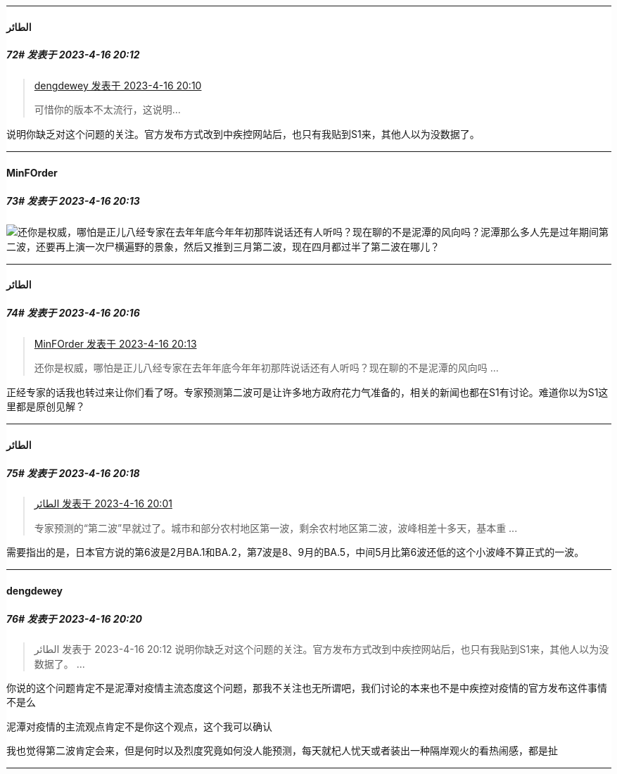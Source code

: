 *****

####  الطائر  
##### 72#       发表于 2023-4-16 20:12

<blockquote><a href="httphttps://bbs.saraba1st.com/2b/forum.php?mod=redirect&amp;goto=findpost&amp;pid=60481036&amp;ptid=2129053" target="_blank">dengdewey 发表于 2023-4-16 20:10</a>

可惜你的版本不太流行，这说明…</blockquote>
说明你缺乏对这个问题的关注。官方发布方式改到中疾控网站后，也只有我贴到S1来，其他人以为没数据了。

*****

####  MinFOrder  
##### 73#       发表于 2023-4-16 20:13

<img src="https://static.saraba1st.com/image/smiley/face2017/067.png" referrerpolicy="no-referrer">还你是权威，哪怕是正儿八经专家在去年年底今年年初那阵说话还有人听吗？现在聊的不是泥潭的风向吗？泥潭那么多人先是过年期间第二波，还要再上演一次尸横遍野的景象，然后又推到三月第二波，现在四月都过半了第二波在哪儿？

*****

####  الطائر  
##### 74#       发表于 2023-4-16 20:16

<blockquote><a href="httphttps://bbs.saraba1st.com/2b/forum.php?mod=redirect&amp;goto=findpost&amp;pid=60481075&amp;ptid=2129053" target="_blank">MinFOrder 发表于 2023-4-16 20:13</a>

还你是权威，哪怕是正儿八经专家在去年年底今年年初那阵说话还有人听吗？现在聊的不是泥潭的风向吗 ...</blockquote>
正经专家的话我也转过来让你们看了呀。专家预测第二波可是让许多地方政府花力气准备的，相关的新闻也都在S1有讨论。难道你以为S1这里都是原创见解？

*****

####  الطائر  
##### 75#       发表于 2023-4-16 20:18

<blockquote><a href="httphttps://bbs.saraba1st.com/2b/forum.php?mod=redirect&amp;goto=findpost&amp;pid=60480904&amp;ptid=2129053" target="_blank">الطائر 发表于 2023-4-16 20:01</a>

专家预测的“第二波”早就过了。城市和部分农村地区第一波，剩余农村地区第二波，波峰相差十多天，基本重 ...</blockquote>
需要指出的是，日本官方说的第6波是2月BA.1和BA.2，第7波是8、9月的BA.5，中间5月比第6波还低的这个小波峰不算正式的一波。

*****

####  dengdewey  
##### 76#       发表于 2023-4-16 20:20

<blockquote>الطائر 发表于 2023-4-16 20:12
说明你缺乏对这个问题的关注。官方发布方式改到中疾控网站后，也只有我贴到S1来，其他人以为没数据了。 ...</blockquote>
你说的这个问题肯定不是泥潭对疫情主流态度这个问题，那我不关注也无所谓吧，我们讨论的本来也不是中疾控对疫情的官方发布这件事情不是么

泥潭对疫情的主流观点肯定不是你这个观点，这个我可以确认

我也觉得第二波肯定会来，但是何时以及烈度究竟如何没人能预测，每天就杞人忧天或者装出一种隔岸观火的看热闹感，都是扯


*****
